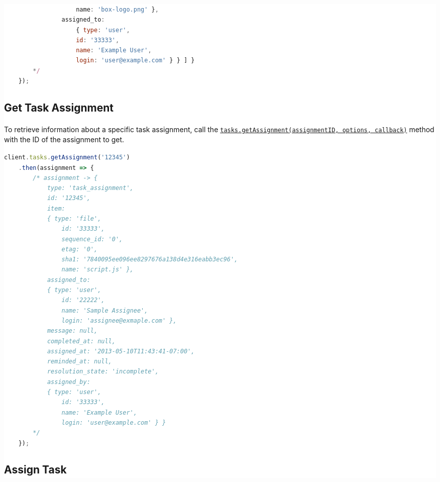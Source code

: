 ```js
					name: 'box-logo.png' },
				assigned_to: 
					{ type: 'user',
					id: '33333',
					name: 'Example User',
					login: 'user@example.com' } } ] }
		*/
	});
```

Get Task Assignment
-------------------

To retrieve information about a specific task assignment, call the
[`tasks.getAssignment(assignmentID, options, callback)`](http://opensource.box.com/box-node-sdk/jsdoc/Tasks.html#getAssignment)
method with the ID of the assignment to get.


```js
client.tasks.getAssignment('12345')
	.then(assignment => {
		/* assignment -> {
			type: 'task_assignment',
			id: '12345',
			item: 
			{ type: 'file',
				id: '33333',
				sequence_id: '0',
				etag: '0',
				sha1: '7840095ee096ee8297676a138d4e316eabb3ec96',
				name: 'script.js' },
			assigned_to: 
			{ type: 'user',
				id: '22222',
				name: 'Sample Assignee',
				login: 'assignee@exmaple.com' },
			message: null,
			completed_at: null,
			assigned_at: '2013-05-10T11:43:41-07:00',
			reminded_at: null,
			resolution_state: 'incomplete',
			assigned_by: 
			{ type: 'user',
				id: '33333',
				name: 'Example User',
				login: 'user@example.com' } }
		*/
	});
```

Assign Task
-----------
